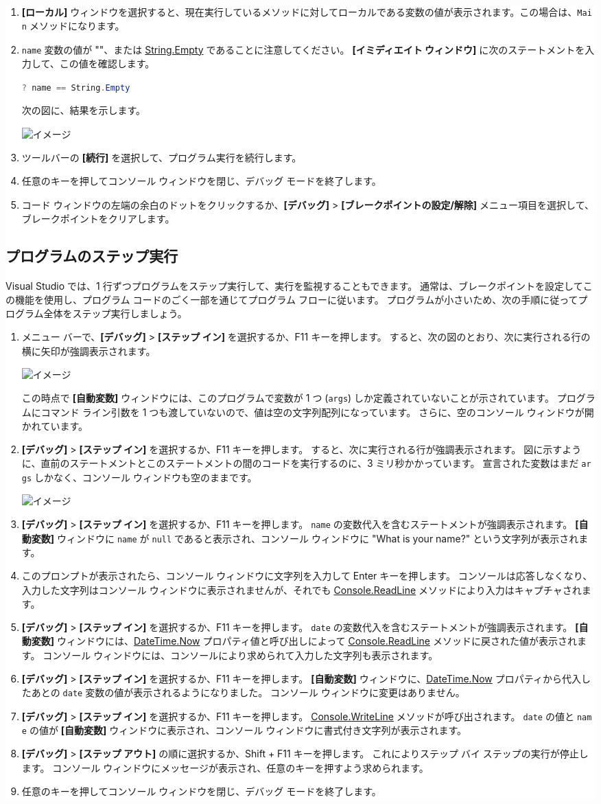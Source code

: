1. **[ローカル]** ウィンドウを選択すると、現在実行しているメソッドに対してローカルである変数の値が表示されます。この場合は、`Main` メソッドになります。

1. `name` 変数の値が ""、または [String.Empty](xref:System.String.Empty) であることに注意してください。 **[イミディエイト ウィンドウ]** に次のステートメントを入力して、この値を確認します。

   ```csharp
   ? name == String.Empty
   ```

   次の図に、結果を示します。

   ![イメージ](./media/emptystring.jpg)

1. ツールバーの **[続行]** を選択して、プログラム実行を続行します。

1. 任意のキーを押してコンソール ウィンドウを閉じ、デバッグ モードを終了します。

1. コード ウィンドウの左端の余白のドットをクリックするか、**[デバッグ]** > **[ブレークポイントの設定/解除]** メニュー項目を選択して、ブレークポイントをクリアします。

## <a name="stepping-through-a-program"></a>プログラムのステップ実行 ##

Visual Studio では、1 行ずつプログラムをステップ実行して、実行を監視することもできます。 通常は、ブレークポイントを設定してこの機能を使用し、プログラム コードのごく一部を通じてプログラム フローに従います。 プログラムが小さいため、次の手順に従ってプログラム全体をステップ実行しましょう。

1. メニュー バーで、**[デバッグ]** > **[ステップ イン]** を選択するか、F11 キーを押します。 すると、次の図のとおり、次に実行される行の横に矢印が強調表示されます。

   ![イメージ](./media/step_into.jpg)

   この時点で **[自動変数]** ウィンドウには、このプログラムで変数が 1 つ (`args`) しか定義されていないことが示されています。 プログラムにコマンド ライン引数を 1 つも渡していないので、値は空の文字列配列になっています。 さらに、空のコンソール ウィンドウが開かれています。

1. **[デバッグ]** > **[ステップ イン]** を選択するか、F11 キーを押します。 すると、次に実行される行が強調表示されます。 図に示すように、直前のステートメントとこのステートメントの間のコードを実行するのに、3 ミリ秒かかっています。 宣言された変数はまだ `args` しかなく、コンソール ウィンドウも空のままです。

   ![イメージ](./media/step_into_2.jpg)

1. **[デバッグ]** > **[ステップ イン]** を選択するか、F11 キーを押します。 `name` の変数代入を含むステートメントが強調表示されます。 **[自動変数]** ウィンドウに `name` が `null` であると表示され、コンソール ウィンドウに "What is your name?" という文字列が表示されます。

1. このプロンプトが表示されたら、コンソール ウィンドウに文字列を入力して Enter キーを押します。 コンソールは応答しなくなり、入力した文字列はコンソール ウィンドウに表示されませんが、それでも [Console.ReadLine](xref:System.Console.ReadLine) メソッドにより入力はキャプチャされます。

1. **[デバッグ]** > **[ステップ イン]** を選択するか、F11 キーを押します。 `date` の変数代入を含むステートメントが強調表示されます。 **[自動変数]** ウィンドウには、[DateTime.Now](xref:System.DateTime.Now) プロパティ値と呼び出しによって [Console.ReadLine](xref:System.Console.ReadLine) メソッドに戻された値が表示されます。 コンソール ウィンドウには、コンソールにより求められて入力した文字列も表示されます。

1. **[デバッグ]** > **[ステップ イン]** を選択するか、F11 キーを押します。 **[自動変数]** ウィンドウに、[DateTime.Now](xref:System.DateTime.Now) プロパティから代入したあとの `date` 変数の値が表示されるようになりました。 コンソール ウィンドウに変更はありません。

1. **[デバッグ]** > **[ステップ イン]** を選択するか、F11 キーを押します。 [Console.WriteLine](xref:System.Console.WriteLine(System.String,System.Object,System.Object)) メソッドが呼び出されます。 `date` の値と `name` の値が **[自動変数]** ウィンドウに表示され、コンソール ウィンドウに書式付き文字列が表示されます。

1. **[デバッグ]** > **[ステップ アウト]** の順に選択するか、Shift + F11 キーを押します。 これによりステップ バイ ステップの実行が停止します。 コンソール ウィンドウにメッセージが表示され、任意のキーを押すよう求められます。

1. 任意のキーを押してコンソール ウィンドウを閉じ、デバッグ モードを終了します。
